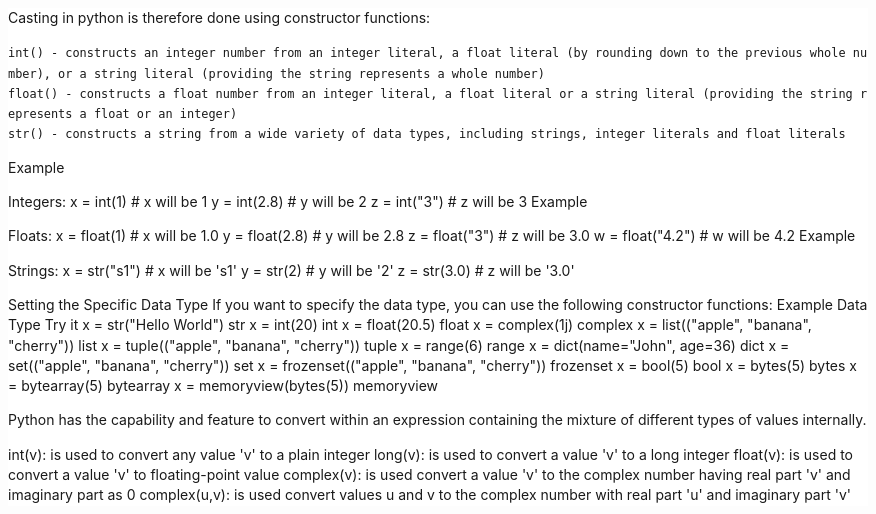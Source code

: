 Casting in python is therefore done using constructor functions:

    int() - constructs an integer number from an integer literal, a float literal (by rounding down to the previous whole number), or a string literal (providing the string represents a whole number)
    float() - constructs a float number from an integer literal, a float literal or a string literal (providing the string represents a float or an integer)
    str() - constructs a string from a wide variety of data types, including strings, integer literals and float literals

Example

Integers:
x = int(1)   # x will be 1
y = int(2.8) # y will be 2
z = int("3") # z will be 3
Example

Floats:
x = float(1)     # x will be 1.0
y = float(2.8)   # y will be 2.8
z = float("3")   # z will be 3.0
w = float("4.2") # w will be 4.2
Example

Strings:
x = str("s1") # x will be 's1'
y = str(2)    # y will be '2'
z = str(3.0)  # z will be '3.0'


Setting the Specific Data Type
If you want to specify the data type, you can use the following constructor functions:
Example 	Data Type 	Try it
x = str("Hello World") 	str
x = int(20) 	int
x = float(20.5) 	float
x = complex(1j) 	complex
x = list(("apple", "banana", "cherry")) 	list
x = tuple(("apple", "banana", "cherry")) 	tuple
x = range(6) 	range
x = dict(name="John", age=36) 	dict
x = set(("apple", "banana", "cherry")) 	set
x = frozenset(("apple", "banana", "cherry")) 	frozenset
x = bool(5) 	bool
x = bytes(5) 	bytes
x = bytearray(5) 	bytearray
x = memoryview(bytes(5)) 	memoryview

Python has the capability and feature to convert within an expression containing the mixture of different types of values internally.

int(v): is used to convert any value 'v' to a plain integer
long(v): is used to convert a value 'v' to a long integer
float(v): is used to convert a value 'v' to floating-point value
complex(v): is used convert a value 'v' to the complex number having real part 'v' and imaginary part as 0
complex(u,v): is used convert values u and v to the complex number with real part 'u' and imaginary part 'v'
